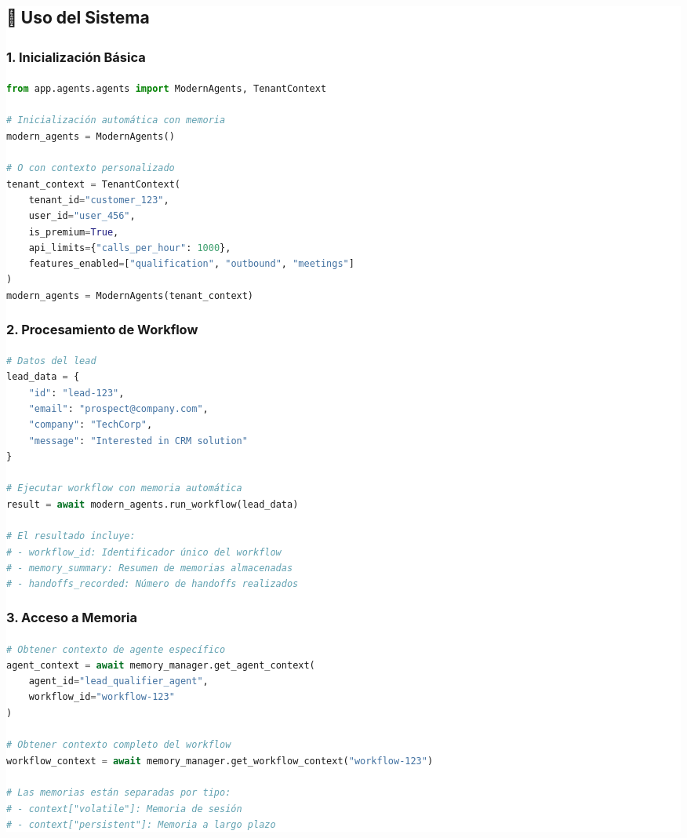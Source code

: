 ```sql
```

## 🎯 Uso del Sistema

### 1. Inicialización Básica

```python
from app.agents.agents import ModernAgents, TenantContext

# Inicialización automática con memoria
modern_agents = ModernAgents()

# O con contexto personalizado
tenant_context = TenantContext(
    tenant_id="customer_123",
    user_id="user_456",
    is_premium=True,
    api_limits={"calls_per_hour": 1000},
    features_enabled=["qualification", "outbound", "meetings"]
)
modern_agents = ModernAgents(tenant_context)
```

### 2. Procesamiento de Workflow

```python
# Datos del lead
lead_data = {
    "id": "lead-123",
    "email": "prospect@company.com",
    "company": "TechCorp",
    "message": "Interested in CRM solution"
}

# Ejecutar workflow con memoria automática
result = await modern_agents.run_workflow(lead_data)

# El resultado incluye:
# - workflow_id: Identificador único del workflow
# - memory_summary: Resumen de memorias almacenadas
# - handoffs_recorded: Número de handoffs realizados
```

### 3. Acceso a Memoria

```python
# Obtener contexto de agente específico
agent_context = await memory_manager.get_agent_context(
    agent_id="lead_qualifier_agent",
    workflow_id="workflow-123"
)

# Obtener contexto completo del workflow
workflow_context = await memory_manager.get_workflow_context("workflow-123")

# Las memorias están separadas por tipo:
# - context["volatile"]: Memoria de sesión
# - context["persistent"]: Memoria a largo plazo
```

